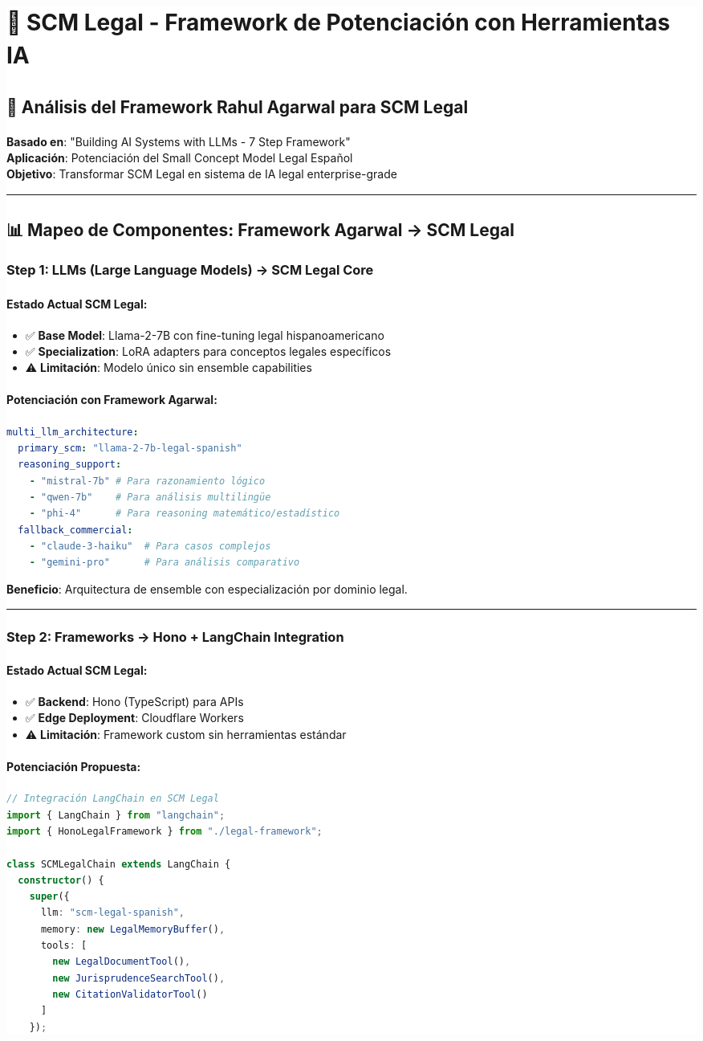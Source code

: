 # 🚀 SCM Legal - Framework de Potenciación con Herramientas IA

## 🎯 Análisis del Framework Rahul Agarwal para SCM Legal

**Basado en**: "Building AI Systems with LLMs - 7 Step Framework"  
**Aplicación**: Potenciación del Small Concept Model Legal Español  
**Objetivo**: Transformar SCM Legal en sistema de IA legal enterprise-grade

---

## 📊 Mapeo de Componentes: Framework Agarwal → SCM Legal

### **Step 1: LLMs (Large Language Models) → SCM Legal Core**

#### **Estado Actual SCM Legal**:
- ✅ **Base Model**: Llama-2-7B con fine-tuning legal hispanoamericano
- ✅ **Specialization**: LoRA adapters para conceptos legales específicos
- ⚠️ **Limitación**: Modelo único sin ensemble capabilities

#### **Potenciación con Framework Agarwal**:
```yaml
multi_llm_architecture:
  primary_scm: "llama-2-7b-legal-spanish"
  reasoning_support: 
    - "mistral-7b" # Para razonamiento lógico
    - "qwen-7b"    # Para análisis multilingüe
    - "phi-4"      # Para reasoning matemático/estadístico
  fallback_commercial:
    - "claude-3-haiku"  # Para casos complejos
    - "gemini-pro"      # Para análisis comparativo
```

**Beneficio**: Arquitectura de ensemble con especialización por dominio legal.

---

### **Step 2: Frameworks → Hono + LangChain Integration**

#### **Estado Actual SCM Legal**:
- ✅ **Backend**: Hono (TypeScript) para APIs
- ✅ **Edge Deployment**: Cloudflare Workers
- ⚠️ **Limitación**: Framework custom sin herramientas estándar

#### **Potenciación Propuesta**:
```typescript
// Integración LangChain en SCM Legal
import { LangChain } from "langchain";
import { HonoLegalFramework } from "./legal-framework";

class SCMLegalChain extends LangChain {
  constructor() {
    super({
      llm: "scm-legal-spanish",
      memory: new LegalMemoryBuffer(),
      tools: [
        new LegalDocumentTool(),
        new JurisprudenceSearchTool(),
        new CitationValidatorTool()
      ]
    });
```
